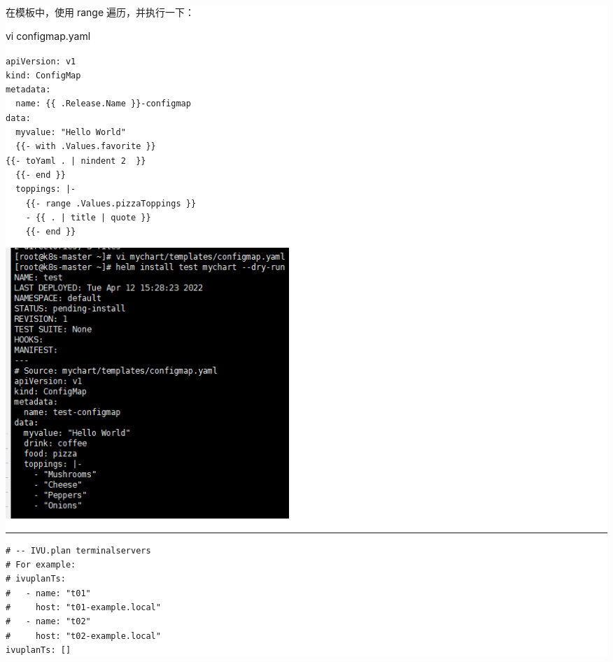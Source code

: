
在模板中，使用 range 遍历，并执行一下：

vi configmap.yaml

```
apiVersion: v1
kind: ConfigMap
metadata:
  name: {{ .Release.Name }}-configmap
data:
  myvalue: "Hello World"
  {{- with .Values.favorite }}
{{- toYaml . | nindent 2  }}
  {{- end }}
  toppings: |-
    {{- range .Values.pizzaToppings }}
    - {{ . | title | quote }}   
    {{- end }}
```


![](image/Pasted%20image%2020240614165024.png)


---

```
# -- IVU.plan terminalservers
# For example:
# ivuplanTs:
#   - name: "t01"
#     host: "t01-example.local"
#   - name: "t02"
#     host: "t02-example.local"
ivuplanTs: []
```
